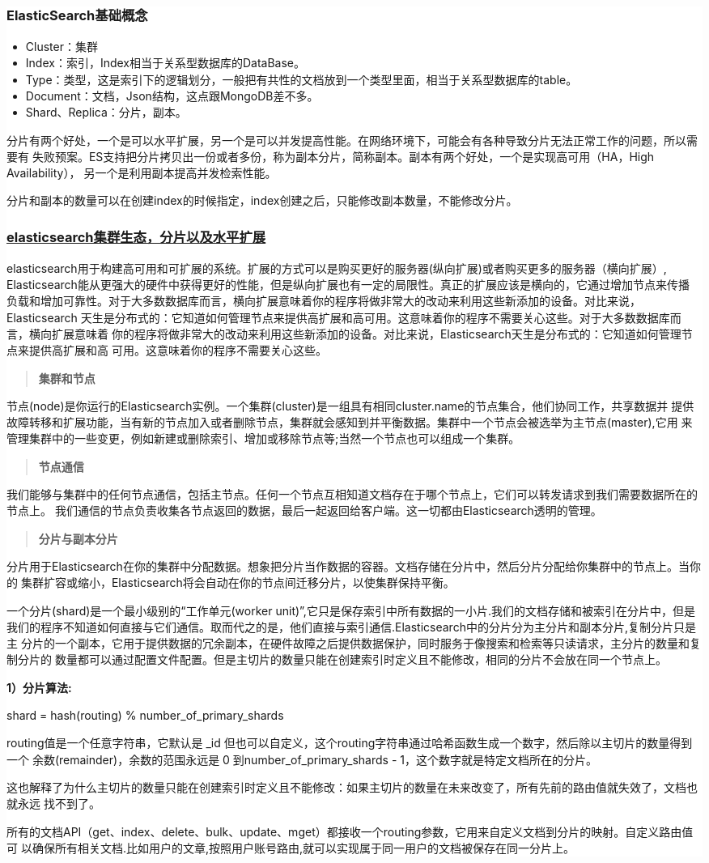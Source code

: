 ### ElasticSearch基础概念

- Cluster：集群
- Index：索引，Index相当于关系型数据库的DataBase。
- Type：类型，这是索引下的逻辑划分，一般把有共性的文档放到一个类型里面，相当于关系型数据库的table。
- Document：文档，Json结构，这点跟MongoDB差不多。
- Shard、Replica：分片，副本。

分片有两个好处，一个是可以水平扩展，另一个是可以并发提高性能。在网络环境下，可能会有各种导致分片无法正常工作的问题，所以需要有
失败预案。ES支持把分片拷贝出一份或者多份，称为副本分片，简称副本。副本有两个好处，一个是实现高可用（HA，High Availability），
另一个是利用副本提高并发检索性能。

分片和副本的数量可以在创建index的时候指定，index创建之后，只能修改副本数量，不能修改分片。


### [elasticsearch集群生态，分片以及水平扩展](https://www.cnblogs.com/dennisit/p/4133131.html)

elasticsearch用于构建高可用和可扩展的系统。扩展的方式可以是购买更好的服务器(纵向扩展)或者购买更多的服务器（横向扩展）,
Elasticsearch能从更强大的硬件中获得更好的性能，但是纵向扩展也有一定的局限性。真正的扩展应该是横向的，它通过增加节点来传播
负载和增加可靠性。对于大多数数据库而言，横向扩展意味着你的程序将做非常大的改动来利用这些新添加的设备。对比来说，Elasticsearch
天生是分布式的：它知道如何管理节点来提供高扩展和高可用。这意味着你的程序不需要关心这些。对于大多数数据库而言，横向扩展意味着
你的程序将做非常大的改动来利用这些新添加的设备。对比来说，Elasticsearch天生是分布式的：它知道如何管理节点来提供高扩展和高
可用。这意味着你的程序不需要关心这些。

> **集群和节点**

节点(node)是你运行的Elasticsearch实例。一个集群(cluster)是一组具有相同cluster.name的节点集合，他们协同工作，共享数据并
提供故障转移和扩展功能，当有新的节点加入或者删除节点，集群就会感知到并平衡数据。集群中一个节点会被选举为主节点(master),它用
来管理集群中的一些变更，例如新建或删除索引、增加或移除节点等;当然一个节点也可以组成一个集群。

> **节点通信**

我们能够与集群中的任何节点通信，包括主节点。任何一个节点互相知道文档存在于哪个节点上，它们可以转发请求到我们需要数据所在的节点上。
我们通信的节点负责收集各节点返回的数据，最后一起返回给客户端。这一切都由Elasticsearch透明的管理。

> **分片与副本分片**

分片用于Elasticsearch在你的集群中分配数据。想象把分片当作数据的容器。文档存储在分片中，然后分片分配给你集群中的节点上。当你的
集群扩容或缩小，Elasticsearch将会自动在你的节点间迁移分片，以使集群保持平衡。

一个分片(shard)是一个最小级别的“工作单元(worker unit)”,它只是保存索引中所有数据的一小片.我们的文档存储和被索引在分片中，但是
我们的程序不知道如何直接与它们通信。取而代之的是，他们直接与索引通信.Elasticsearch中的分片分为主分片和副本分片,复制分片只是主
分片的一个副本，它用于提供数据的冗余副本，在硬件故障之后提供数据保护，同时服务于像搜索和检索等只读请求，主分片的数量和复制分片的
数量都可以通过配置文件配置。但是主切片的数量只能在创建索引时定义且不能修改，相同的分片不会放在同一个节点上。

**1）分片算法:**

shard = hash(routing) % number_of_primary_shards

routing值是一个任意字符串，它默认是 _id 但也可以自定义，这个routing字符串通过哈希函数生成一个数字，然后除以主切片的数量得到一个
余数(remainder)，余数的范围永远是 0 到number_of_primary_shards - 1，这个数字就是特定文档所在的分片。

这也解释了为什么主切片的数量只能在创建索引时定义且不能修改：如果主切片的数量在未来改变了，所有先前的路由值就失效了，文档也就永远
找不到了。

所有的文档API（get、index、delete、bulk、update、mget）都接收一个routing参数，它用来自定义文档到分片的映射。自定义路由值可
以确保所有相关文档.比如用户的文章,按照用户账号路由,就可以实现属于同一用户的文档被保存在同一分片上。
